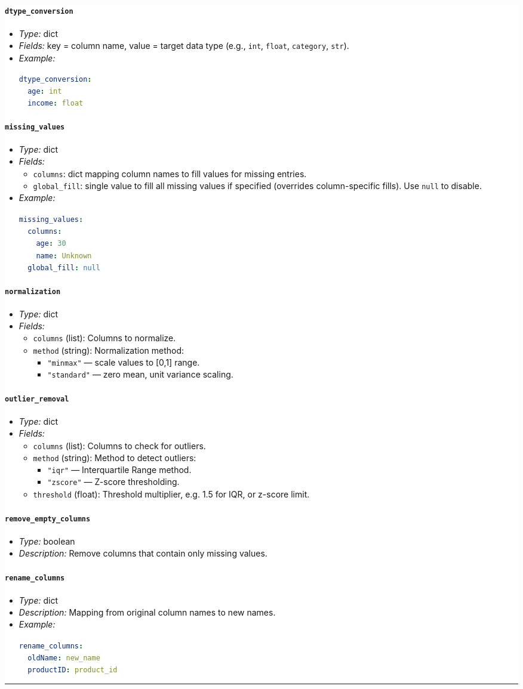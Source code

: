 #### `dtype_conversion`  
- *Type:* dict  
- *Fields:* key = column name, value = target data type (e.g., `int`, `float`, `category`, `str`).  
- *Example:*  
  ```yaml
  dtype_conversion:
    age: int
    income: float
  ```

#### `missing_values`  
- *Type:* dict  
- *Fields:*  
  - `columns`: dict mapping column names to fill values for missing entries.  
  - `global_fill`: single value to fill all missing values if specified (overrides column-specific fills). Use `null` to disable.  
- *Example:*  
  ```yaml
  missing_values:
    columns:
      age: 30
      name: Unknown
    global_fill: null
  ```

#### `normalization`  
- *Type:* dict  
- *Fields:*  
  - `columns` (list): Columns to normalize.  
  - `method` (string): Normalization method:  
    - `"minmax"` — scale values to [0,1] range.  
    - `"standard"` — zero mean, unit variance scaling.

#### `outlier_removal`  
- *Type:* dict  
- *Fields:*  
  - `columns` (list): Columns to check for outliers.  
  - `method` (string): Method to detect outliers:  
    - `"iqr"` — Interquartile Range method.  
    - `"zscore"` — Z-score thresholding.  
  - `threshold` (float): Threshold multiplier, e.g. 1.5 for IQR, or z-score limit.

#### `remove_empty_columns`  
- *Type:* boolean  
- *Description:* Remove columns that contain only missing values.

#### `rename_columns`  
- *Type:* dict  
- *Description:* Mapping from original column names to new names.  
- *Example:*  
  ```yaml
  rename_columns:
    oldName: new_name
    productID: product_id
  ```

---